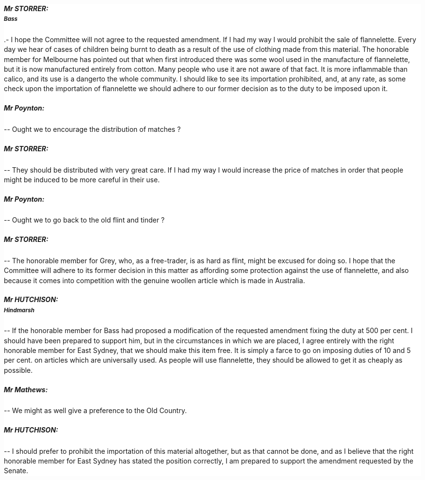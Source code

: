 ##### Mr STORRER:<br><small class="text-muted">Bass</small>

.- I hope the Committee will not agree to the requested amendment. If I had my way I would prohibit the sale of flannelette. Every day we hear of cases of children being burnt to death as a result of the use of clothing made from this material. The honorable member for Melbourne has pointed out that when first introduced there was some wool used in the manufacture of flannelette, but it is now manufactured entirely from cotton. Many people who use it are not aware of that fact. It is more inflammable than calico, and its use is a dangerto the whole community. I should like to see its importation prohibited, and, at any rate, as some check upon the importation of flannelette we should adhere to our former decision as to the duty to be imposed upon it. 

##### Mr Poynton:

--  Ought we to encourage the distribution of matches ? 

##### Mr STORRER:

-- They should be distributed with very great care. If I had my way I would increase the price of matches in order that people might be induced to be more careful in their use. 

##### Mr Poynton:

--  Ought we to go back to the old flint and tinder ? 

##### Mr STORRER:

-- The honorable member for Grey, who, as a free-trader, is as hard as flint, might be excused for doing so. I hope that the Committee will adhere to its former decision in this matter as affording some protection against the use of flannelette, and also because it comes into competition with the genuine woollen article which is made in Australia. 

##### Mr HUTCHISON:<br><small class="text-muted">Hindmarsh</small>

-- If the honorable member for Bass had proposed a modification of the requested amendment fixing the duty at 500 per cent. I should have been prepared to support him, but in the circumstances in which we are placed, I agree entirely with the right honorable member for East Sydney, that we should make this item free. It is simply a farce to go on imposing duties of 10 and 5 per cent. on articles which are universally used. As people will use flannelette, they should be allowed to get it as cheaply as possible. 

##### Mr Mathews:

--  We might as well give a preference to the Old Country. 

##### Mr HUTCHISON:

-- I should prefer to prohibit the importation of this material altogether, but as that cannot be done, and as I believe that the right honorable member for East Sydney has stated the position correctly, I am prepared to support the amendment requested by the Senate. 


<graphic href="045331190804281_23_2_3_P.jpg"></graphic>



<graphic href="045331190804281_23_2_1_A.jpg"></graphic>
